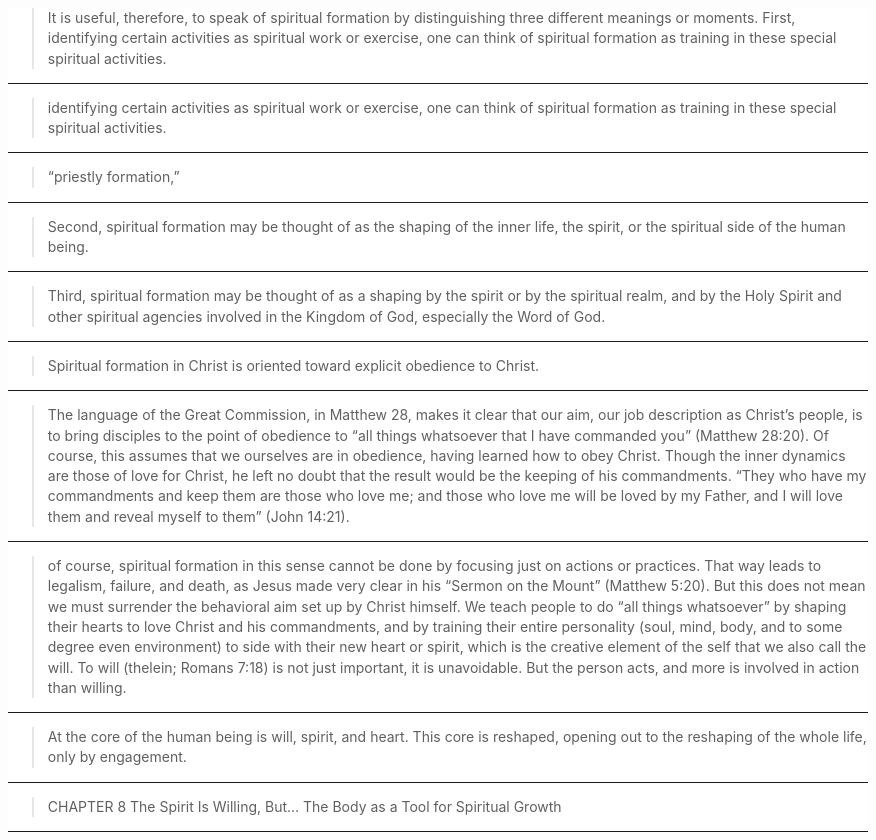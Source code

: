 >It is useful, therefore, to speak of spiritual formation by distinguishing three different meanings or moments. First, identifying certain activities as spiritual work or exercise, one can think of spiritual formation as training in these special spiritual activities.

---

>identifying certain activities as spiritual work or exercise, one can think of spiritual formation as training in these special spiritual activities.

---

>“priestly formation,”

---

>Second, spiritual formation may be thought of as the shaping of the inner life, the spirit, or the spiritual side of the human being.

---

>Third, spiritual formation may be thought of as a shaping by the spirit or by the spiritual realm, and by the Holy Spirit and other spiritual agencies involved in the Kingdom of God, especially the Word of God.

---

>Spiritual formation in Christ is oriented toward explicit obedience to Christ.

---

>The language of the Great Commission, in Matthew 28, makes it clear that our aim, our job description as Christ’s people, is to bring disciples to the point of obedience to “all things whatsoever that I have commanded you” (Matthew 28:20). Of course, this assumes that we ourselves are in obedience, having learned how to obey Christ. Though the inner dynamics are those of love for Christ, he left no doubt that the result would be the keeping of his commandments. “They who have my commandments and keep them are those who love me; and those who love me will be loved by my Father, and I will love them and reveal myself to them” (John 14:21).

---

>of course, spiritual formation in this sense cannot be done by focusing just on actions or practices. That way leads to legalism, failure, and death, as Jesus made very clear in his “Sermon on the Mount” (Matthew 5:20). But this does not mean we must surrender the behavioral aim set up by Christ himself. We teach people to do “all things whatsoever” by shaping their hearts to love Christ and his commandments, and by training their entire personality (soul, mind, body, and to some degree even environment) to side with their new heart or spirit, which is the creative element of the self that we also call the will. To will (thelein; Romans 7:18) is not just important, it is unavoidable. But the person acts, and more is involved in action than willing.

---

>At the core of the human being is will, spirit, and heart. This core is reshaped, opening out to the reshaping of the whole life, only by engagement.

---

>CHAPTER 8 The Spirit Is Willing, But… The Body as a Tool for Spiritual Growth

---